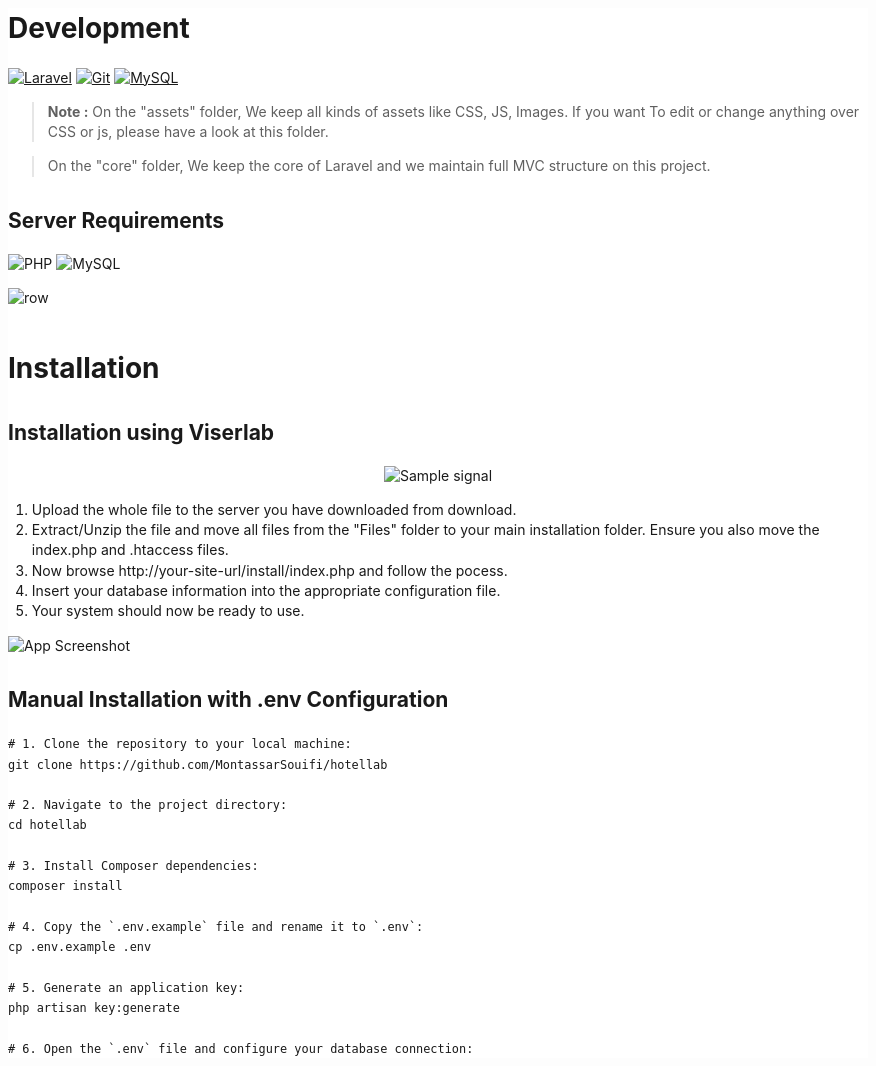 # Development

[![Laravel](https://img.shields.io/badge/Made%20with-Laravel-ff2d20.svg?style=for-the-badge&logo=laravel)](https://laravel.com/)
[![Git](https://img.shields.io/badge/Version%20Control-Git-F05032.svg?style=for-the-badge&logo=git)](https://git-scm.com/)
[![MySQL](https://img.shields.io/badge/Database-MySQL-blue.svg?style=for-the-badge&logo=mysql)](https://www.mysql.com/)

> **Note :**
> On the "assets" folder, We keep all kinds of assets like CSS, JS, Images. If you want To edit or change anything over CSS or js, please have a look at this folder.

> On the "core" folder, We keep the core of Laravel and we maintain full MVC structure on this project.

## Server Requirements

![PHP](https://img.shields.io/badge/PHP-7.4-blue?style=for-the-badge&logo=php)
![MySQL](https://img.shields.io/badge/MySQL-5.7%2B-blue?style=for-the-badge&logo=mysql)

![row](https://raw.githubusercontent.com/andreasbm/readme/master/assets/lines/rainbow.png)

# Installation
## Installation using Viserlab
<p align="center"> 
  <img src="https://viserlab.com/assets/images/logoIcon/logo-dark.png" alt="Sample signal" width="50%" height="50%">
</p>


1. Upload the whole file to the server you have downloaded from download.
2. Extract/Unzip the file and move all files from the "Files" folder to your main installation folder. Ensure you also move the index.php and .htaccess files.
3. Now browse http://your-site-url/install/index.php and follow the pocess. 
4. Insert your database information into the appropriate configuration file.
5. Your system should now be ready to use.

![App Screenshot](https://i.ibb.co/TYd1jBJ/Capture-d-cran-2024-05-01-195405.png)

## Manual Installation with .env Configuration

```shell
# 1. Clone the repository to your local machine:
git clone https://github.com/MontassarSouifi/hotellab

# 2. Navigate to the project directory:
cd hotellab

# 3. Install Composer dependencies:
composer install

# 4. Copy the `.env.example` file and rename it to `.env`:
cp .env.example .env

# 5. Generate an application key:
php artisan key:generate

# 6. Open the `.env` file and configure your database connection:
```
